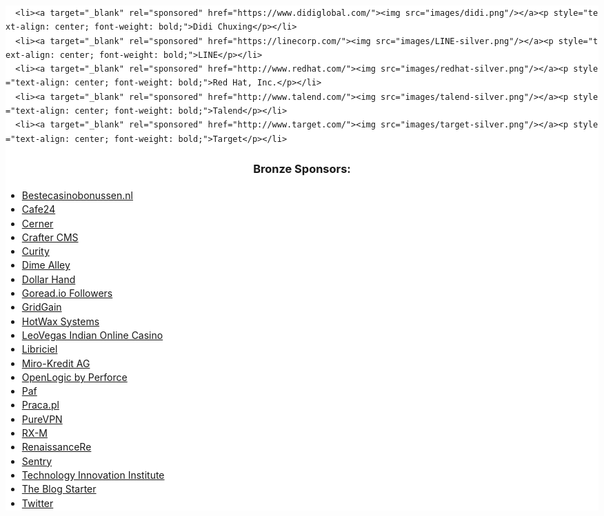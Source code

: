      <li><a target="_blank" rel="sponsored" href="https://www.didiglobal.com/"><img src="images/didi.png"/></a><p style="text-align: center; font-weight: bold;">Didi Chuxing</p></li>
      <li><a target="_blank" rel="sponsored" href="https://linecorp.com/"><img src="images/LINE-silver.png"/></a><p style="text-align: center; font-weight: bold;">LINE</p></li>
      <li><a target="_blank" rel="sponsored" href="http://www.redhat.com/"><img src="images/redhat-silver.png"/></a><p style="text-align: center; font-weight: bold;">Red Hat, Inc.</p></li>
      <li><a target="_blank" rel="sponsored" href="http://www.talend.com/"><img src="images/talend-silver.png"/></a><p style="text-align: center; font-weight: bold;">Talend</p></li>
      <li><a target="_blank" rel="sponsored" href="http://www.target.com/"><img src="images/target-silver.png"/></a><p style="text-align: center; font-weight: bold;">Target</p></li>
   </ul>
   </div>


   <h3 class="h1"style="text-align: center;">Bronze Sponsors:</h3> 
   <div class="sponsors">
   <ul id='bronze'>
      <li><a target="_blank" rel="sponsored" href="https://www.bestecasinobonussen.nl/">Bestecasinobonussen.nl</a></li>
      <li><a target="_blank" rel="sponsored" href="https://www.cafe24.com/en/?utm_source=apache&utm_medium=offlink&utm_campaign=mktbuilding-march-2021">Cafe24</a></li>
      <li><a target="_blank" rel="sponsored" href="http://engineering.cerner.com/">Cerner</a></li>
      <li><a target="_blank" rel="sponsored" href="https://craftercms.org">Crafter CMS</a></li>
      <li><a target="_blank" rel="sponsored" href="https://curity.io/">Curity</a></li>
      <li><a target="_blank" rel="sponsored" href="https://dimealley.com/installment-loans/">Dime Alley</a></li>
      <li><a target="_blank" rel="sponsored" href="https://dollarhand.com/">Dollar Hand</a></li>
      <li><a target="_blank" rel="sponsored" href="https://goread.io/buy-instagram-followers">Goread.io Followers</a></li>
      <li><a target="_blank" rel="sponsored" href="https://www.gridgain.com">GridGain</a></li>
      <li><a target="_blank" rel="sponsored" href="https://www.hotwaxsystems.com">HotWax Systems</a></li>
      <li><a target="_blank" rel="sponsored" href="https://www.leovegas.com/en-in/">LeoVegas Indian Online Casino</a></li>
      <li><a target="_blank" rel="sponsored" href="https://www.libriciel.fr/">Libriciel</a></li>
      <li><a target="_blank" rel="sponsored" href="https://www.miro-kredit.ch/">Miro-Kredit AG</a></li>
      <li><a target="_blank" rel="sponsored" href="https://www.openlogic.com/">OpenLogic by Perforce</a></li>
      <li><a target="_blank" rel="sponsored" href="https://aboutpaf.com/">Paf</a></li>
      <li><a target="_blank" rel="sponsored" href="https://www.praca.pl/">Praca.pl</a></li>
      <li><a target="_blank" rel="sponsored" href="https://www.purevpn.com/">PureVPN</a></li>
      <li><a target="_blank" rel="sponsored" href="https://rx-m.com/">RX-M</a></li>
      <li><a target="_blank" rel="sponsored" href="https://www.renre.com/">RenaissanceRe</a></li>
      <li><a target="_blank" rel="sponsored" href="https://sentry.io/welcome/">Sentry</a></li>
      <li><a target="_blank" rel="sponsored" href=" https://www.tii.ae/">Technology Innovation Institute</a></li>
      <li><a target="_blank" rel="sponsored" href="https://www.theblogstarter.com/">The Blog Starter</a></li>
      <li><a target="_blank" rel="sponsored" href="http://www.twitter.com/">Twitter</a></li>